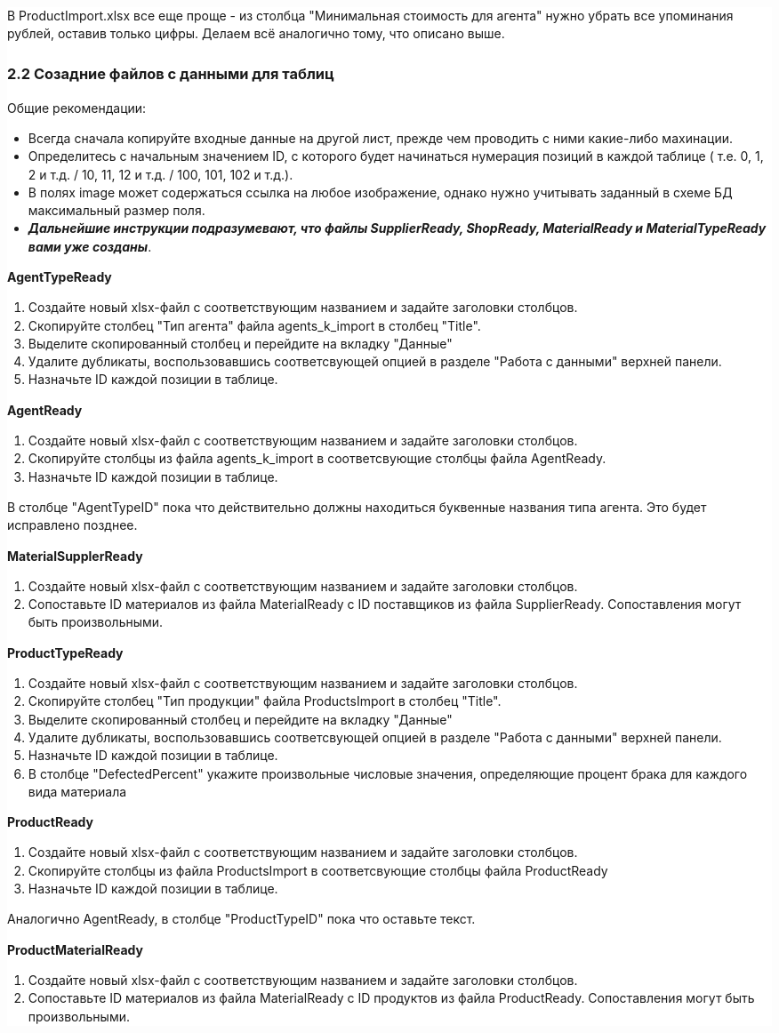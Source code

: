 В ProductImport.xlsx все еще проще - из столбца "Минимальная стоимость для агента" нужно убрать все упоминания рублей, оставив только цифры. Делаем всё аналогично тому, что описано выше.

### 2.2 Созадние файлов с данными для таблиц

Общие рекомендации:
- Всегда сначала копируйте входные данные на другой лист, прежде чем проводить с ними какие-либо махинации.
- Определитесь с начальным значением ID, с которого будет начинаться нумерация позиций в каждой таблице ( т.е. 0, 1, 2 и т.д. / 10, 11, 12 и т.д. / 100, 101, 102 и т.д.).
- В полях image может содержаться ссылка на любое изображение, однако нужно учитывать заданный в схеме БД максимальный размер поля.
- ***Дальнейшие инструкции подразумевают, что файлы SupplierReady, ShopReady, MaterialReady и MaterialTypeReady вами уже созданы***.

**AgentTypeReady**
1. Создайте новый xlsx-файл с соответствующим названием и задайте заголовки столбцов.
2. Скопируйте столбец "Тип агента" файла agents_k_import в столбец "Title".
3. Выделите скопированный столбец и перейдите на вкладку "Данные"
4. Удалите дубликаты, воспользовавшись соответсвующей опцией в разделе "Работа с данными" верхней панели.
5. Назначьте ID каждой позиции в таблице.

**AgentReady**
1. Создайте новый xlsx-файл с соответствующим названием и задайте заголовки столбцов.
2. Скопируйте столбцы из файла agents_k_import в соответсвующие столбцы файла AgentReady.
3. Назначьте ID каждой позиции в таблице.

В столбце "AgentTypeID" пока что действительно должны находиться буквенные названия типа агента. Это будет исправлено позднее.

**MaterialSupplerReady**
1. Создайте новый xlsx-файл с соответствующим названием и задайте заголовки столбцов.
2. Сопоставьте ID материалов из файла MaterialReady c ID поставщиков из файла SupplierReady. Сопоставления могут быть произвольными.

**ProductTypeReady**
1. Создайте новый xlsx-файл с соответствующим названием и задайте заголовки столбцов.
2. Скопируйте столбец "Тип продукции" файла ProductsImport в столбец "Title".
3. Выделите скопированный столбец и перейдите на вкладку "Данные"
4. Удалите дубликаты, воспользовавшись соответсвующей опцией в разделе "Работа с данными" верхней панели.
5. Назначьте ID каждой позиции в таблице.
6. В столбце "DefectedPercent" укажите произвольные числовые значения, определяющие процент брака для каждого вида материала

**ProductReady**
1. Создайте новый xlsx-файл с соответствующим названием и задайте заголовки столбцов.
2. Скопируйте столбцы из файла ProductsImport в соответсвующие столбцы файла ProductReady
3. Назначьте ID каждой позиции в таблице.

Аналогично AgentReady, в столбце "ProductTypeID" пока что оставьте текст.

**ProductMaterialReady**
1. Создайте новый xlsx-файл с соответствующим названием и задайте заголовки столбцов.
2. Сопоставьте ID материалов из файла MaterialReady c ID продуктов из файла ProductReady. Сопоставления могут быть произвольными.
